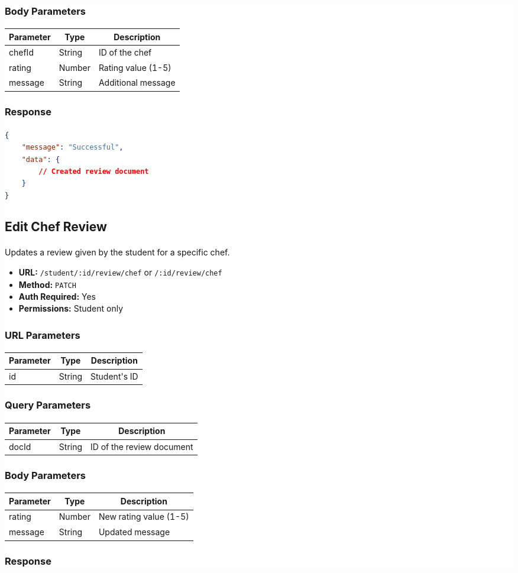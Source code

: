 ### Body Parameters

| Parameter | Type   | Description        |
| --------- | ------ | ------------------ |
| chefId    | String | ID of the chef     |
| rating    | Number | Rating value (1-5) |
| message   | String | Additional message |

### Response

```json
{
    "message": "Successful",
    "data": {
        // Created review document
    }
}
```

## Edit Chef Review

Updates a review given by the student for a specific chef.

-   **URL:** `/student/:id/review/chef` or `/:id/review/chef`
-   **Method:** `PATCH`
-   **Auth Required:** Yes
-   **Permissions:** Student only

### URL Parameters

| Parameter | Type   | Description  |
| --------- | ------ | ------------ |
| id        | String | Student's ID |

### Query Parameters

| Parameter | Type   | Description               |
| --------- | ------ | ------------------------- |
| docId     | String | ID of the review document |

### Body Parameters

| Parameter | Type   | Description            |
| --------- | ------ | ---------------------- |
| rating    | Number | New rating value (1-5) |
| message   | String | Updated message        |

### Response
